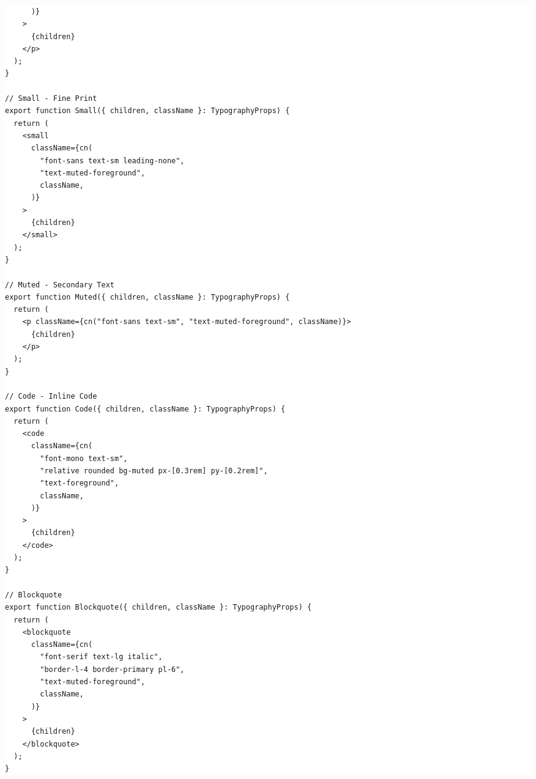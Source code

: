 ```tsx
      )}
    >
      {children}
    </p>
  );
}

// Small - Fine Print
export function Small({ children, className }: TypographyProps) {
  return (
    <small
      className={cn(
        "font-sans text-sm leading-none",
        "text-muted-foreground",
        className,
      )}
    >
      {children}
    </small>
  );
}

// Muted - Secondary Text
export function Muted({ children, className }: TypographyProps) {
  return (
    <p className={cn("font-sans text-sm", "text-muted-foreground", className)}>
      {children}
    </p>
  );
}

// Code - Inline Code
export function Code({ children, className }: TypographyProps) {
  return (
    <code
      className={cn(
        "font-mono text-sm",
        "relative rounded bg-muted px-[0.3rem] py-[0.2rem]",
        "text-foreground",
        className,
      )}
    >
      {children}
    </code>
  );
}

// Blockquote
export function Blockquote({ children, className }: TypographyProps) {
  return (
    <blockquote
      className={cn(
        "font-serif text-lg italic",
        "border-l-4 border-primary pl-6",
        "text-muted-foreground",
        className,
      )}
    >
      {children}
    </blockquote>
  );
}
```